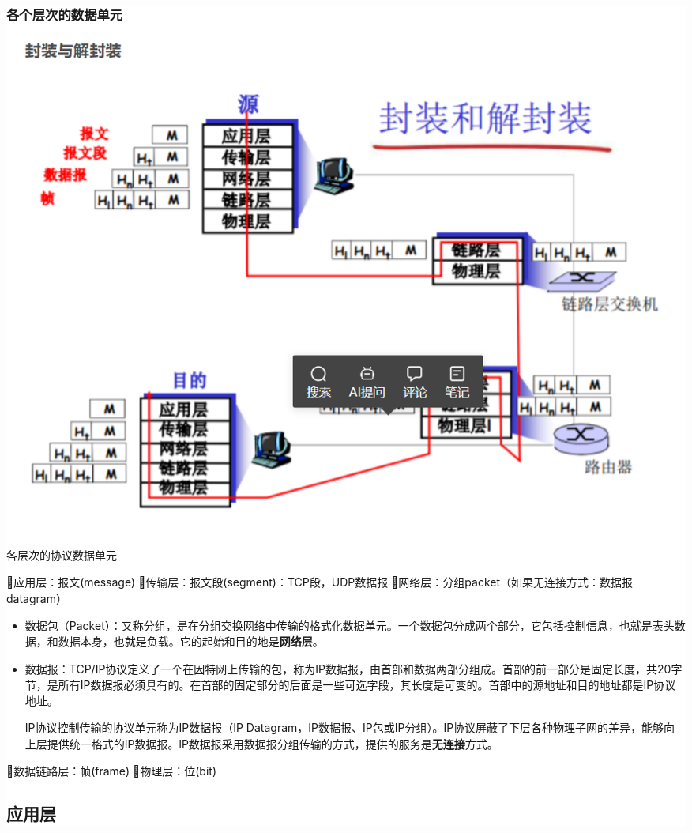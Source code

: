 ### 各个层次的数据单元

![image-20240616141311644](./assets/image-20240616141311644.png)

各层次的协议数据单元

应用层：报文(message)
传输层：报文段(segment)：TCP段，UDP数据报
网络层：分组packet（如果无连接方式：数据报 datagram）

- 数据包（Packet）：又称分组，是在分组交换网络中传输的格式化数据单元。一个数据包分成两个部分，它包括控制信息，也就是表头数据，和数据本身，也就是负载。它的起始和目的地是**网络层**。

- 数据报：TCP/IP协议定义了一个在因特网上传输的包，称为IP数据报，由首部和数据两部分组成。首部的前一部分是固定长度，共20字节，是所有IP数据报必须具有的。在首部的固定部分的后面是一些可选字段，其长度是可变的。首部中的源地址和目的地址都是IP协议地址。

  IP协议控制传输的协议单元称为IP数据报（IP Datagram，IP数据报、IP包或IP分组）。IP协议屏蔽了下层各种物理子网的差异，能够向上层提供统一格式的IP数据报。lP数据报采用数据报分组传输的方式，提供的服务是**无连接**方式。

数据链路层：帧(frame)
物理层：位(bit)

## 应用层
